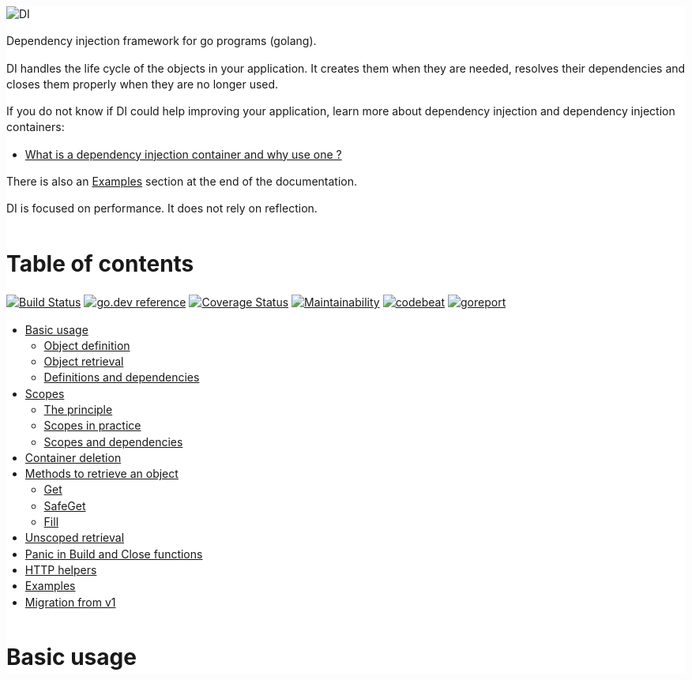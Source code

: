 ![DI](https://raw.githubusercontent.com/sarulabs/assets/master/di/logo.png)

Dependency injection framework for go programs (golang).

DI handles the life cycle of the objects in your application. It creates them when they are needed, resolves their dependencies and closes them properly when they are no longer used.

If you do not know if DI could help improving your application, learn more about dependency injection and dependency injection containers:

- [What is a dependency injection container and why use one ?](https://www.sarulabs.com/post/2/2018-06-12/what-is-a-dependency-injection-container-and-why-use-one.html)

There is also an [Examples](#examples) section at the end of the documentation.

DI is focused on performance. It does not rely on reflection.


# Table of contents

[![Build Status](https://travis-ci.org/sarulabs/di.svg?branch=master)](https://travis-ci.org/sarulabs/di)
[![go.dev reference](https://img.shields.io/badge/go.dev-reference-007d9c?logo=go&logoColor=white&style=flat-square)](https://pkg.go.dev/github.com/sarulabs/di/v2?tab=doc)
[![Coverage Status](https://coveralls.io/repos/github/sarulabs/di/badge.svg?branch=fix_cover)](https://coveralls.io/github/sarulabs/di?branch=fix_cover)
[![Maintainability](https://api.codeclimate.com/v1/badges/5af97cbfd6e4fe7257e3/maintainability)](https://codeclimate.com/github/sarulabs/di/maintainability)
[![codebeat](https://codebeat.co/badges/d6095401-7dcf-4f63-ab75-7fac5c6aa898)](https://codebeat.co/projects/github-com-sarulabs-di)
[![goreport](https://goreportcard.com/badge/github.com/sarulabs/di)](https://goreportcard.com/report/github.com/sarulabs/di)

- [Basic usage](#basic-usage)
	* [Object definition](#object-definition)
	* [Object retrieval](#object-retrieval)
	* [Definitions and dependencies](#definitions-and-dependencies)
- [Scopes](#scopes)
    * [The principle](#the-principle)
    * [Scopes in practice](#scopes-in-practice)
    * [Scopes and dependencies](#scopes-and-dependencies)
- [Container deletion](#container-deletion)
- [Methods to retrieve an object](#methods-to-retrieve-an-object)
	* [Get](#get)
	* [SafeGet](#safeget)
	* [Fill](#fill)
- [Unscoped retrieval](#unscoped-retrieval)
- [Panic in Build and Close functions](#panic-in-build-and-close-functions)
- [HTTP helpers](#http-helpers)
- [Examples](#examples)
- [Migration from v1](#migration-from-v1)


# Basic usage
